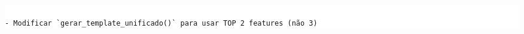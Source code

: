                                                                                                                                                                                                                                                                                                                                                                                                                                                                                                                                                                                                                                                                                                                                                                                                                                                                                                                                                                                                                                                                                                                                                                                                                                                                                                                                                                                                                                                                                                                                                                                                                                                                                                                                                                                                                                                                                                                                                                                                                                                                                                                                                                                                                                                                                                                                                                                                                                                                                                                                                                                                                                                                                                                                                                                                                                                                                                                                                                                                                                                                                                                                                                                                 - Modificar `gerar_template_unificado()` para usar TOP 2 features (não 3)